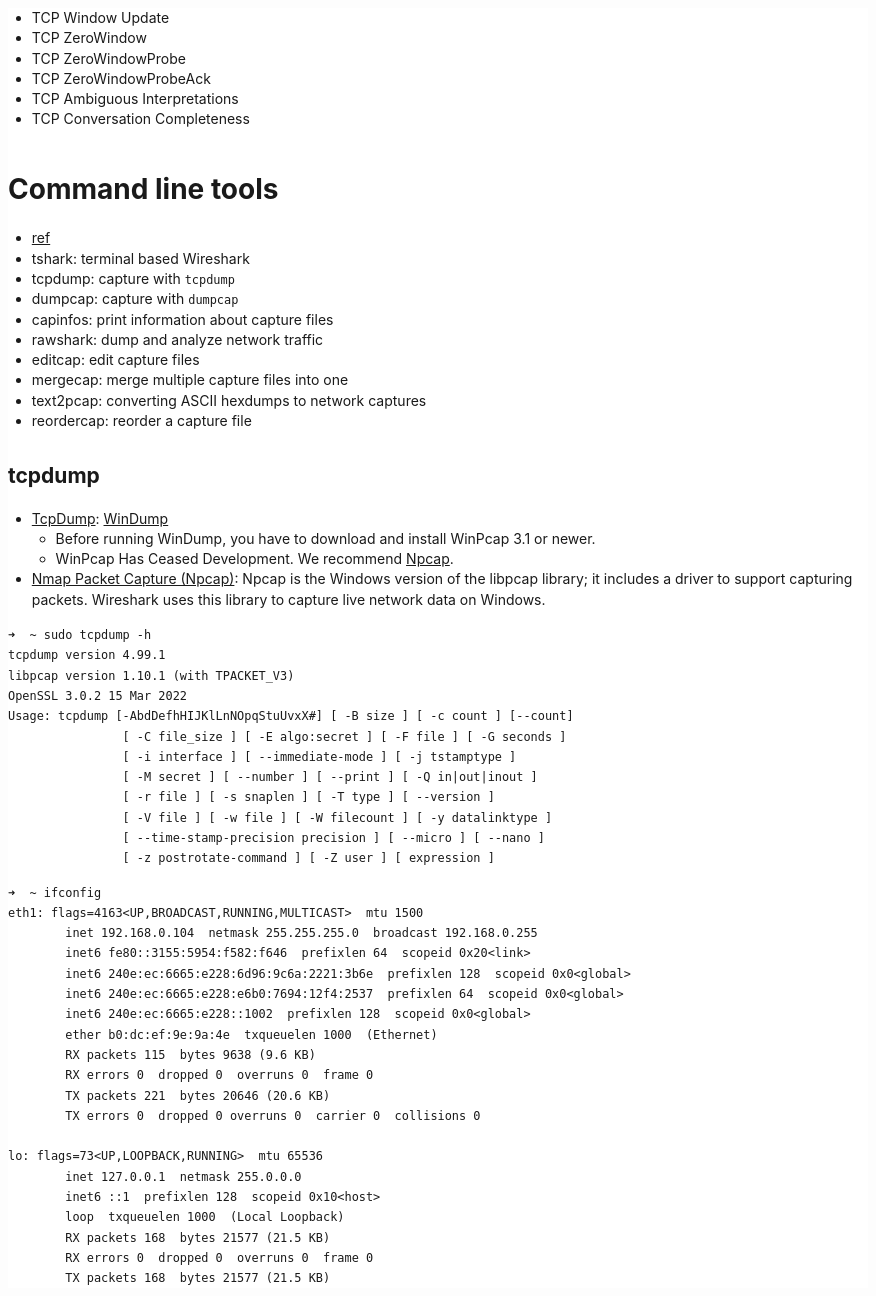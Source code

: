- TCP Window Update
- TCP ZeroWindow
- TCP ZeroWindowProbe
- TCP ZeroWindowProbeAck
- TCP Ambiguous Interpretations
- TCP Conversation Completeness

# Command line tools
- [ref](file:///D:/software/Wireshark/Wireshark%20User's%20Guide/AppTools.html)
- tshark: terminal based Wireshark
- tcpdump: capture with `tcpdump`
- dumpcap: capture with `dumpcap`
- capinfos: print information about capture files
- rawshark: dump and analyze network traffic
- editcap: edit capture files
- mergecap: merge multiple capture files into one
- text2pcap: converting ASCII hexdumps to network captures
- reordercap: reorder a capture file

## tcpdump
- [TcpDump](https://wiki.wireshark.org/TcpDump): [WinDump](https://www.winpcap.org/windump/)
	- Before running WinDump, you have to download and install WinPcap 3.1 or newer.
	- WinPcap Has Ceased Development. We recommend [Npcap](https://npcap.com/).
- [Nmap Packet Capture (Npcap)](https://wiki.wireshark.org/NPcap): Npcap is the Windows version of the libpcap library; it includes a driver to support capturing packets. Wireshark uses this library to capture live network data on Windows.

```shell
➜  ~ sudo tcpdump -h
tcpdump version 4.99.1
libpcap version 1.10.1 (with TPACKET_V3)
OpenSSL 3.0.2 15 Mar 2022
Usage: tcpdump [-AbdDefhHIJKlLnNOpqStuUvxX#] [ -B size ] [ -c count ] [--count]
                [ -C file_size ] [ -E algo:secret ] [ -F file ] [ -G seconds ]
                [ -i interface ] [ --immediate-mode ] [ -j tstamptype ]
                [ -M secret ] [ --number ] [ --print ] [ -Q in|out|inout ]
                [ -r file ] [ -s snaplen ] [ -T type ] [ --version ]
                [ -V file ] [ -w file ] [ -W filecount ] [ -y datalinktype ]
                [ --time-stamp-precision precision ] [ --micro ] [ --nano ]
                [ -z postrotate-command ] [ -Z user ] [ expression ]
```

```shell
➜  ~ ifconfig
eth1: flags=4163<UP,BROADCAST,RUNNING,MULTICAST>  mtu 1500
        inet 192.168.0.104  netmask 255.255.255.0  broadcast 192.168.0.255
        inet6 fe80::3155:5954:f582:f646  prefixlen 64  scopeid 0x20<link>
        inet6 240e:ec:6665:e228:6d96:9c6a:2221:3b6e  prefixlen 128  scopeid 0x0<global>
        inet6 240e:ec:6665:e228:e6b0:7694:12f4:2537  prefixlen 64  scopeid 0x0<global>
        inet6 240e:ec:6665:e228::1002  prefixlen 128  scopeid 0x0<global>
        ether b0:dc:ef:9e:9a:4e  txqueuelen 1000  (Ethernet)
        RX packets 115  bytes 9638 (9.6 KB)
        RX errors 0  dropped 0  overruns 0  frame 0
        TX packets 221  bytes 20646 (20.6 KB)
        TX errors 0  dropped 0 overruns 0  carrier 0  collisions 0

lo: flags=73<UP,LOOPBACK,RUNNING>  mtu 65536
        inet 127.0.0.1  netmask 255.0.0.0
        inet6 ::1  prefixlen 128  scopeid 0x10<host>
        loop  txqueuelen 1000  (Local Loopback)
        RX packets 168  bytes 21577 (21.5 KB)
        RX errors 0  dropped 0  overruns 0  frame 0
        TX packets 168  bytes 21577 (21.5 KB)
```